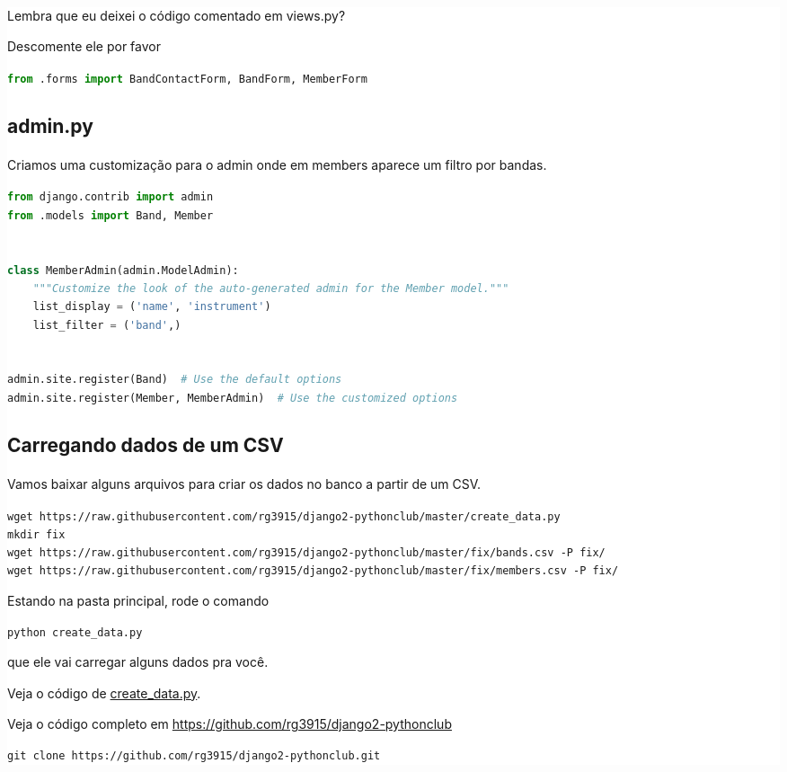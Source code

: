 Lembra que eu deixei o código comentado em views.py?

Descomente ele por favor

```python
from .forms import BandContactForm, BandForm, MemberForm
```


## admin.py

Criamos uma customização para o admin onde em members aparece um filtro por bandas.

```python
from django.contrib import admin
from .models import Band, Member


class MemberAdmin(admin.ModelAdmin):
    """Customize the look of the auto-generated admin for the Member model."""
    list_display = ('name', 'instrument')
    list_filter = ('band',)


admin.site.register(Band)  # Use the default options
admin.site.register(Member, MemberAdmin)  # Use the customized options
```


## Carregando dados de um CSV

Vamos baixar alguns arquivos para criar os dados no banco a partir de um CSV.

```
wget https://raw.githubusercontent.com/rg3915/django2-pythonclub/master/create_data.py
mkdir fix
wget https://raw.githubusercontent.com/rg3915/django2-pythonclub/master/fix/bands.csv -P fix/
wget https://raw.githubusercontent.com/rg3915/django2-pythonclub/master/fix/members.csv -P fix/
```

Estando na pasta principal, rode o comando

```
python create_data.py
```

que ele vai carregar alguns dados pra você.

Veja o código de [create_data.py](https://github.com/rg3915/django2-pythonclub/blob/master/create_data.py).

Veja o código completo em https://github.com/rg3915/django2-pythonclub

`git clone https://github.com/rg3915/django2-pythonclub.git`


